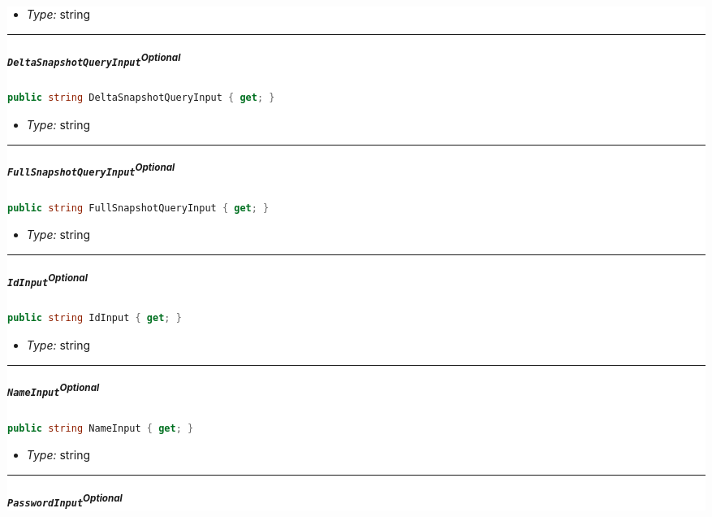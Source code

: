 - *Type:* string

---

##### `DeltaSnapshotQueryInput`<sup>Optional</sup> <a name="DeltaSnapshotQueryInput" id="@cdktf/provider-azurerm.streamAnalyticsReferenceInputMssql.StreamAnalyticsReferenceInputMssql.property.deltaSnapshotQueryInput"></a>

```csharp
public string DeltaSnapshotQueryInput { get; }
```

- *Type:* string

---

##### `FullSnapshotQueryInput`<sup>Optional</sup> <a name="FullSnapshotQueryInput" id="@cdktf/provider-azurerm.streamAnalyticsReferenceInputMssql.StreamAnalyticsReferenceInputMssql.property.fullSnapshotQueryInput"></a>

```csharp
public string FullSnapshotQueryInput { get; }
```

- *Type:* string

---

##### `IdInput`<sup>Optional</sup> <a name="IdInput" id="@cdktf/provider-azurerm.streamAnalyticsReferenceInputMssql.StreamAnalyticsReferenceInputMssql.property.idInput"></a>

```csharp
public string IdInput { get; }
```

- *Type:* string

---

##### `NameInput`<sup>Optional</sup> <a name="NameInput" id="@cdktf/provider-azurerm.streamAnalyticsReferenceInputMssql.StreamAnalyticsReferenceInputMssql.property.nameInput"></a>

```csharp
public string NameInput { get; }
```

- *Type:* string

---

##### `PasswordInput`<sup>Optional</sup> <a name="PasswordInput" id="@cdktf/provider-azurerm.streamAnalyticsReferenceInputMssql.StreamAnalyticsReferenceInputMssql.property.passwordInput"></a>
